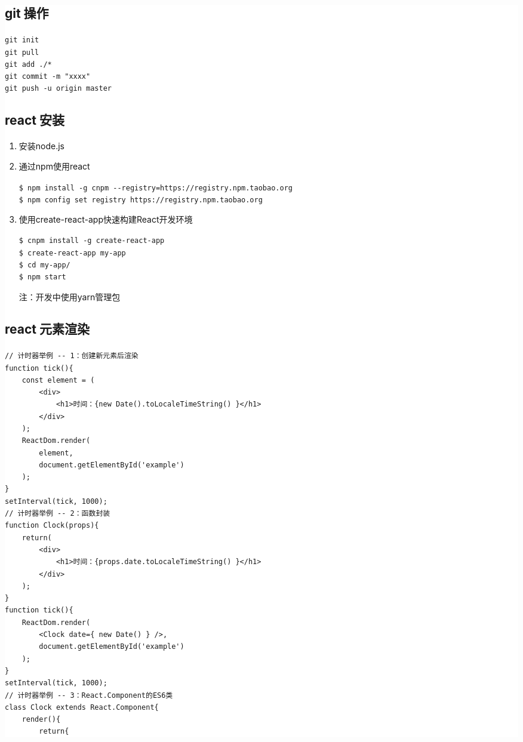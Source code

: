 ## git 操作

```git
git init
git pull
git add ./*
git commit -m "xxxx"
git push -u origin master
```
## react 安装

1. 安装node.js

2. 通过npm使用react

   ```git
   $ npm install -g cnpm --registry=https://registry.npm.taobao.org
   $ npm config set registry https://registry.npm.taobao.org
   ```

3. 使用create-react-app快速构建React开发环境

   ```git
   $ cnpm install -g create-react-app
   $ create-react-app my-app
   $ cd my-app/
   $ npm start
   ```

   注：开发中使用yarn管理包

## react 元素渲染

```react
// 计时器举例 -- 1：创建新元素后渲染
function tick(){
    const element = (
    	<div>
        	<h1>时间：{new Date().toLocaleTimeString() }</h1>
        </div>
    );
    ReactDom.render(
    	element,
        document.getElementById('example')
    );
}
setInterval(tick, 1000);
// 计时器举例 -- 2：函数封装
function Clock(props){
    return(
        <div>
        	<h1>时间：{props.date.toLocaleTimeString() }</h1>
        </div>
    );
}
function tick(){
    ReactDom.render(
    	<Clock date={ new Date() } />,
        document.getElementById('example')
    );
}
setInterval(tick, 1000);
// 计时器举例 -- 3：React.Component的ES6类
class Clock extends React.Component{
    render(){
        return{
```
